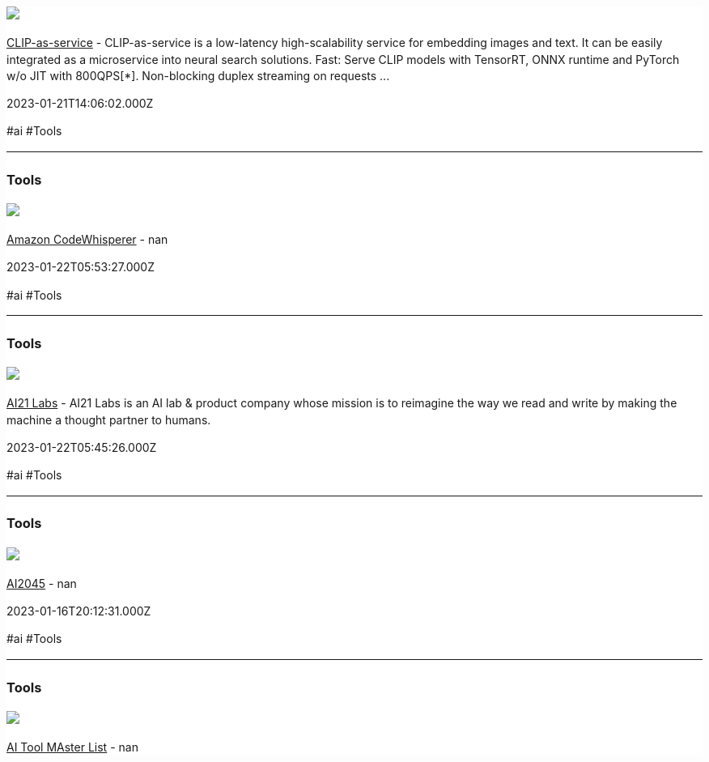 ![](https://clip-as-service.jina.ai/_static/banner.png)

[CLIP-as-service](https://clip-as-service.jina.ai) - CLIP-as-service is a low-latency high-scalability service for embedding images and text. It can be easily integrated as a microservice into neural search solutions.  Fast: Serve CLIP models with TensorRT, ONNX runtime and PyTorch w/o JIT with 800QPS[*]. Non-blocking duplex streaming on requests ...

2023-01-21T14:06:02.000Z

#ai #Tools

---

### Tools

![](https://a0.awsstatic.com/libra-css/images/logos/aws_logo_smile_1200x630.png)

[Amazon CodeWhisperer](https://aws.amazon.com/codewhisperer) - nan

2023-01-22T05:53:27.000Z

#ai #Tools

---

### Tools

![](https://assets-global.website-files.com/60fd4503684b466578c0d307/63e8bd714b76917d932e985a_og.jpg)

[AI21 Labs](https://www.ai21.com) - AI21 Labs is an AI lab & product company whose mission is to reimagine the way we read and write by making the machine a thought partner to humans.

2023-01-22T05:45:26.000Z

#ai #Tools

---

### Tools

![](https://magickpen.com/og-image.png)

[AI2045](https://ai2045.com) - nan

2023-01-16T20:12:31.000Z

#ai #Tools

---

### Tools

![](https://app-cdn.clickup.com/assets/images/social/clickup-v3-card.jpg)

[AI Tool MAster List](https://share-docs.clickup.com/25598832/d/h/rd6vg-14247/0b79ca1dc0f7429/rd6vg-12207) - nan
